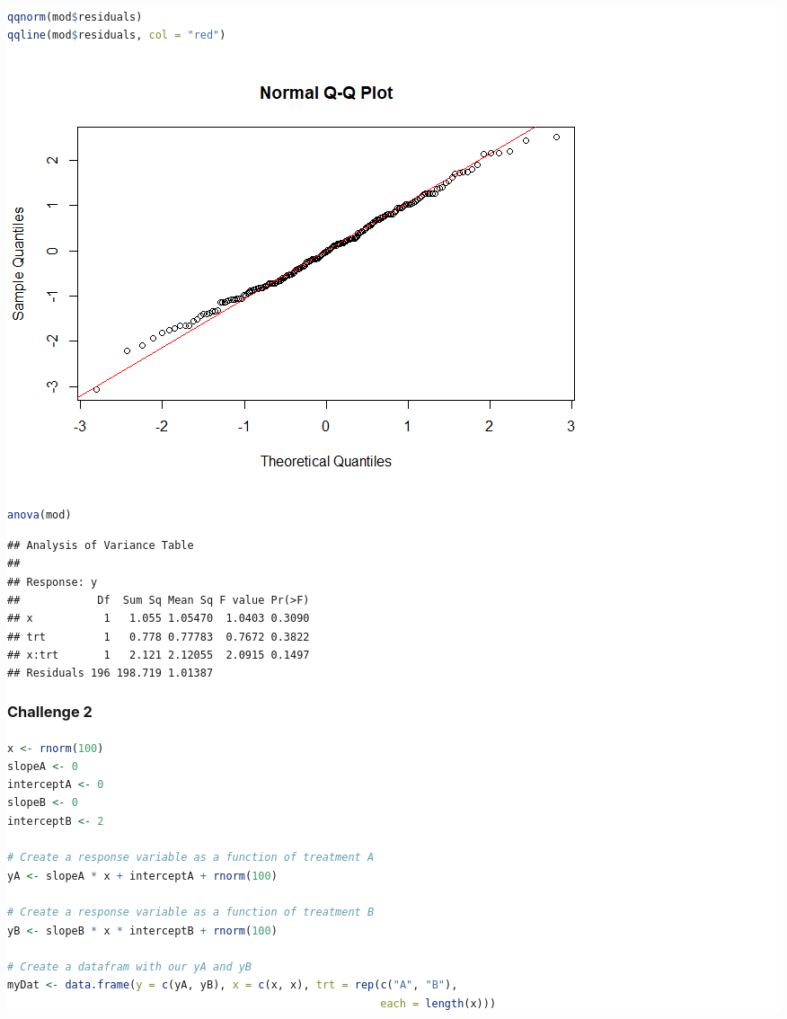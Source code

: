 ```r
qqnorm(mod$residuals)
qqline(mod$residuals, col = "red")
```

![](Stanley_Lab7_files/figure-html/unnamed-chunk-2-2.png)

```r
anova(mod)
```

```
## Analysis of Variance Table
## 
## Response: y
##            Df  Sum Sq Mean Sq F value Pr(>F)
## x           1   1.055 1.05470  1.0403 0.3090
## trt         1   0.778 0.77783  0.7672 0.3822
## x:trt       1   2.121 2.12055  2.0915 0.1497
## Residuals 196 198.719 1.01387
```

### Challenge 2


```r
x <- rnorm(100)
slopeA <- 0
interceptA <- 0
slopeB <- 0
interceptB <- 2

# Create a response variable as a function of treatment A
yA <- slopeA * x + interceptA + rnorm(100)

# Create a response variable as a function of treatment B
yB <- slopeB * x * interceptB + rnorm(100)

# Create a datafram with our yA and yB
myDat <- data.frame(y = c(yA, yB), x = c(x, x), trt = rep(c("A", "B"), 
                                                          each = length(x)))

```